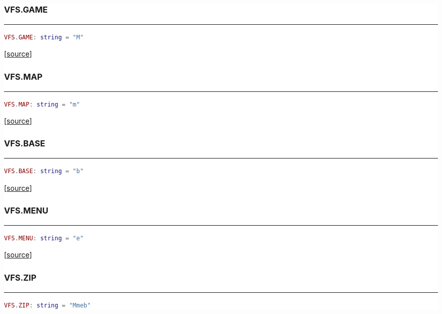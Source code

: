 

### VFS.GAME
---
```lua
VFS.GAME: string = "M"
```



[<a href="https://github.com/beyond-all-reason/RecoilEngine/blob/b4d0041e4c68c34dace9abf492f9193d28ef5d7e/rts/Lua/LuaVFS.cpp#L152-L152" target="_blank">source</a>]








### VFS.MAP
---
```lua
VFS.MAP: string = "m"
```



[<a href="https://github.com/beyond-all-reason/RecoilEngine/blob/b4d0041e4c68c34dace9abf492f9193d28ef5d7e/rts/Lua/LuaVFS.cpp#L154-L154" target="_blank">source</a>]








### VFS.BASE
---
```lua
VFS.BASE: string = "b"
```



[<a href="https://github.com/beyond-all-reason/RecoilEngine/blob/b4d0041e4c68c34dace9abf492f9193d28ef5d7e/rts/Lua/LuaVFS.cpp#L156-L156" target="_blank">source</a>]








### VFS.MENU
---
```lua
VFS.MENU: string = "e"
```



[<a href="https://github.com/beyond-all-reason/RecoilEngine/blob/b4d0041e4c68c34dace9abf492f9193d28ef5d7e/rts/Lua/LuaVFS.cpp#L158-L158" target="_blank">source</a>]








### VFS.ZIP
---
```lua
VFS.ZIP: string = "Mmeb"
```


